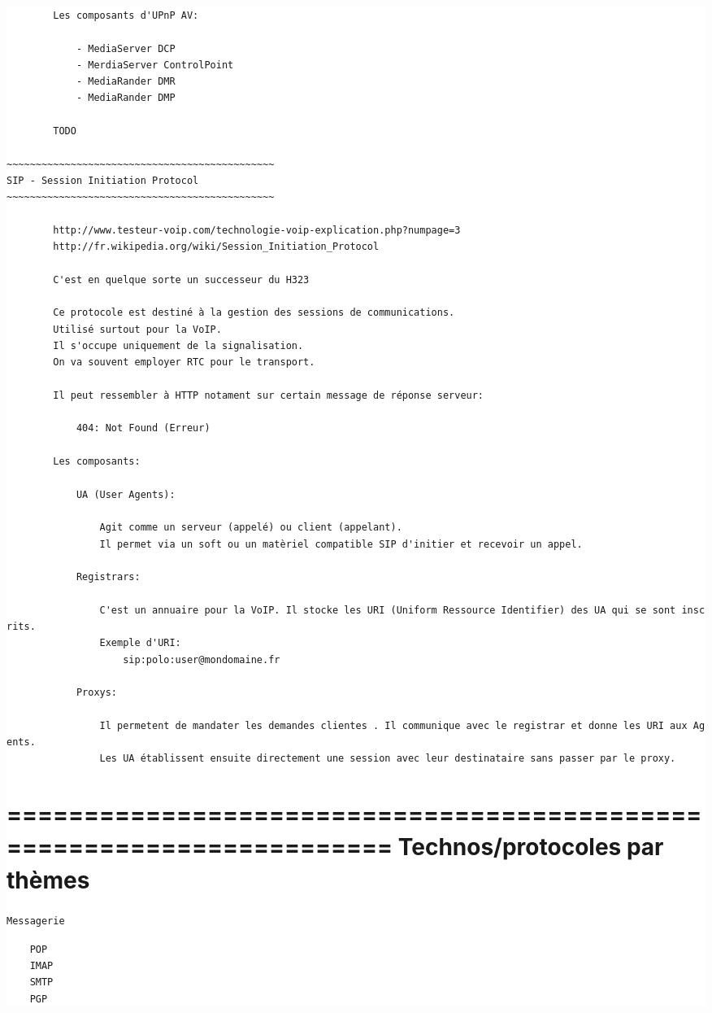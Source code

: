             Les composants d'UPnP AV:

                - MediaServer DCP
                - MerdiaServer ControlPoint
                - MediaRander DMR
                - MediaRander DMP

            TODO
                
	~~~~~~~~~~~~~~~~~~~~~~~~~~~~~~~~~~~~~~~~~~~~~~
	SIP - Session Initiation Protocol
	~~~~~~~~~~~~~~~~~~~~~~~~~~~~~~~~~~~~~~~~~~~~~~

            http://www.testeur-voip.com/technologie-voip-explication.php?numpage=3
            http://fr.wikipedia.org/wiki/Session_Initiation_Protocol

            C'est en quelque sorte un successeur du H323

            Ce protocole est destiné à la gestion des sessions de communications.
            Utilisé surtout pour la VoIP.
            Il s'occupe uniquement de la signalisation.
            On va souvent employer RTC pour le transport.

            Il peut ressembler à HTTP notament sur certain message de réponse serveur:

                404: Not Found (Erreur)

            Les composants:

                UA (User Agents):

                    Agit comme un serveur (appelé) ou client (appelant).
                    Il permet via un soft ou un matèriel compatible SIP d'initier et recevoir un appel.

                Registrars:

                    C'est un annuaire pour la VoIP. Il stocke les URI (Uniform Ressource Identifier) des UA qui se sont inscrits.
                    Exemple d'URI:
                        sip:polo:user@mondomaine.fr

                Proxys:

                    Il permetent de mandater les demandes clientes . Il communique avec le registrar et donne les URI aux Agents.
                    Les UA établissent ensuite directement une session avec leur destinataire sans passer par le proxy.


======================================================================
	        Technos/protocoles par thèmes
======================================================================

~~~~~~~~~~~~~~~~~~~~~~~~~~~~~~~~~~~~~~~~~~~~~~
Messagerie
~~~~~~~~~~~~~~~~~~~~~~~~~~~~~~~~~~~~~~~~~~~~~~

        POP
        IMAP
        SMTP
        PGP
